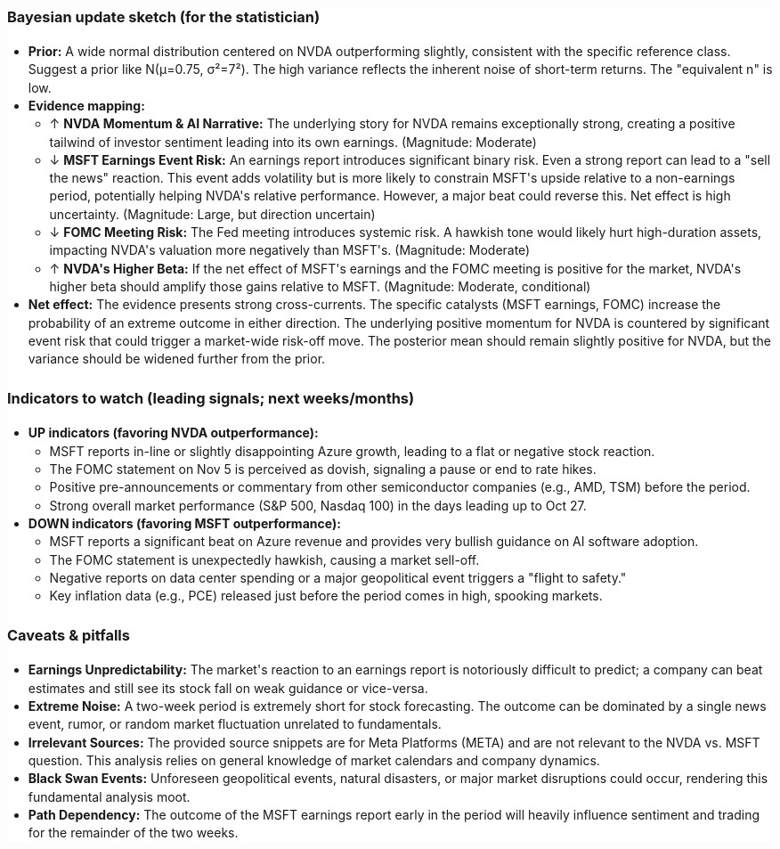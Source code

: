### Bayesian update sketch (for the statistician)
*   **Prior:** A wide normal distribution centered on NVDA outperforming slightly, consistent with the specific reference class. Suggest a prior like N(μ=0.75, σ²=7²). The high variance reflects the inherent noise of short-term returns. The "equivalent n" is low.
*   **Evidence mapping:**
    *   ↑ **NVDA Momentum & AI Narrative:** The underlying story for NVDA remains exceptionally strong, creating a positive tailwind of investor sentiment leading into its own earnings. (Magnitude: Moderate)
    *   ↓ **MSFT Earnings Event Risk:** An earnings report introduces significant binary risk. Even a strong report can lead to a "sell the news" reaction. This event adds volatility but is more likely to constrain MSFT's upside relative to a non-earnings period, potentially helping NVDA's relative performance. However, a major beat could reverse this. Net effect is high uncertainty. (Magnitude: Large, but direction uncertain)
    *   ↓ **FOMC Meeting Risk:** The Fed meeting introduces systemic risk. A hawkish tone would likely hurt high-duration assets, impacting NVDA's valuation more negatively than MSFT's. (Magnitude: Moderate)
    *   ↑ **NVDA's Higher Beta:** If the net effect of MSFT's earnings and the FOMC meeting is positive for the market, NVDA's higher beta should amplify those gains relative to MSFT. (Magnitude: Moderate, conditional)
*   **Net effect:** The evidence presents strong cross-currents. The specific catalysts (MSFT earnings, FOMC) increase the probability of an extreme outcome in either direction. The underlying positive momentum for NVDA is countered by significant event risk that could trigger a market-wide risk-off move. The posterior mean should remain slightly positive for NVDA, but the variance should be widened further from the prior.

### Indicators to watch (leading signals; next weeks/months)
*   **UP indicators (favoring NVDA outperformance):**
    *   MSFT reports in-line or slightly disappointing Azure growth, leading to a flat or negative stock reaction.
    *   The FOMC statement on Nov 5 is perceived as dovish, signaling a pause or end to rate hikes.
    *   Positive pre-announcements or commentary from other semiconductor companies (e.g., AMD, TSM) before the period.
    *   Strong overall market performance (S&P 500, Nasdaq 100) in the days leading up to Oct 27.
*   **DOWN indicators (favoring MSFT outperformance):**
    *   MSFT reports a significant beat on Azure revenue and provides very bullish guidance on AI software adoption.
    *   The FOMC statement is unexpectedly hawkish, causing a market sell-off.
    *   Negative reports on data center spending or a major geopolitical event triggers a "flight to safety."
    *   Key inflation data (e.g., PCE) released just before the period comes in high, spooking markets.

### Caveats & pitfalls
*   **Earnings Unpredictability:** The market's reaction to an earnings report is notoriously difficult to predict; a company can beat estimates and still see its stock fall on weak guidance or vice-versa.
*   **Extreme Noise:** A two-week period is extremely short for stock forecasting. The outcome can be dominated by a single news event, rumor, or random market fluctuation unrelated to fundamentals.
*   **Irrelevant Sources:** The provided source snippets are for Meta Platforms (META) and are not relevant to the NVDA vs. MSFT question. This analysis relies on general knowledge of market calendars and company dynamics.
*   **Black Swan Events:** Unforeseen geopolitical events, natural disasters, or major market disruptions could occur, rendering this fundamental analysis moot.
*   **Path Dependency:** The outcome of the MSFT earnings report early in the period will heavily influence sentiment and trading for the remainder of the two weeks.
